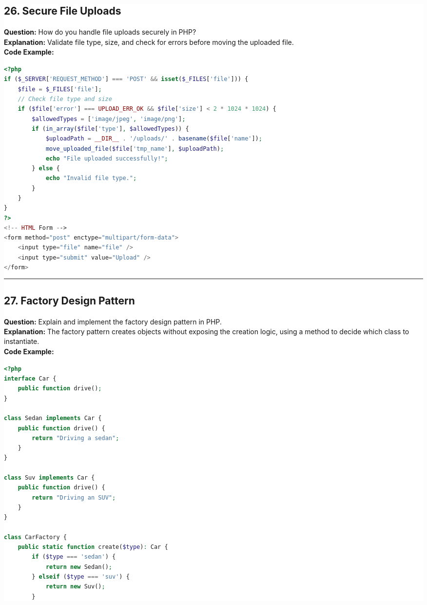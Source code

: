 
## 26. Secure File Uploads

**Question:** How do you handle file uploads securely in PHP?  
**Explanation:** Validate file type, size, and check for errors before moving the uploaded file.  
**Code Example:**

```php
<?php
if ($_SERVER['REQUEST_METHOD'] === 'POST' && isset($_FILES['file'])) {
    $file = $_FILES['file'];
    // Check file type and size
    if ($file['error'] === UPLOAD_ERR_OK && $file['size'] < 2 * 1024 * 1024) {
        $allowedTypes = ['image/jpeg', 'image/png'];
        if (in_array($file['type'], $allowedTypes)) {
            $uploadPath = __DIR__ . '/uploads/' . basename($file['name']);
            move_uploaded_file($file['tmp_name'], $uploadPath);
            echo "File uploaded successfully!";
        } else {
            echo "Invalid file type.";
        }
    }
}
?>
<!-- HTML Form -->
<form method="post" enctype="multipart/form-data">
    <input type="file" name="file" />
    <input type="submit" value="Upload" />
</form>
```

---

## 27. Factory Design Pattern

**Question:** Explain and implement the factory design pattern in PHP.  
**Explanation:** The factory pattern creates objects without exposing the creation logic, using a method to decide which class to instantiate.  
**Code Example:**

```php
<?php
interface Car {
    public function drive();
}

class Sedan implements Car {
    public function drive() {
        return "Driving a sedan";
    }
}

class Suv implements Car {
    public function drive() {
        return "Driving an SUV";
    }
}

class CarFactory {
    public static function create($type): Car {
        if ($type === 'sedan') {
            return new Sedan();
        } elseif ($type === 'suv') {
            return new Suv();
        }
```